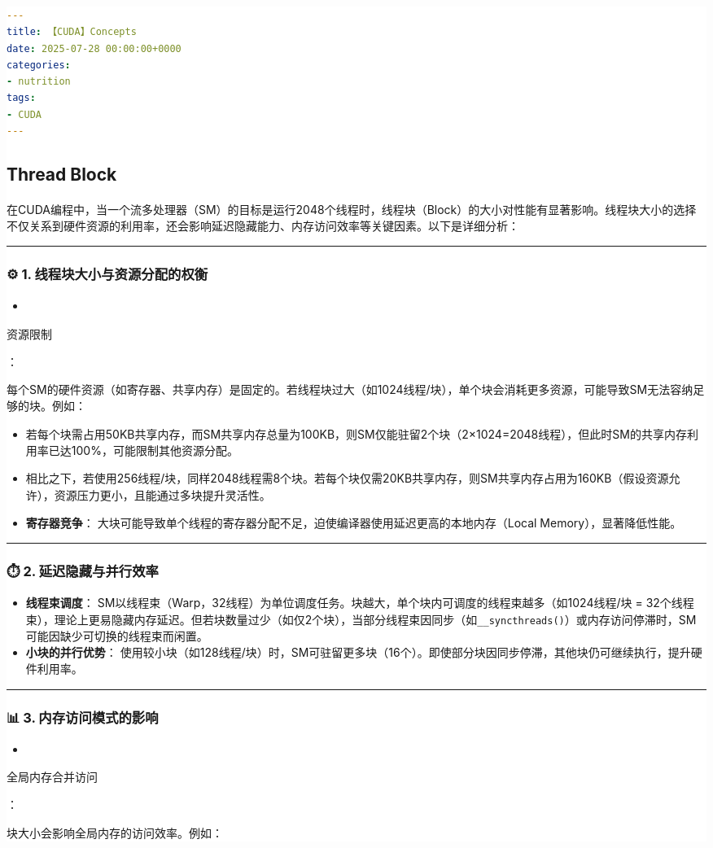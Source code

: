 ```yaml
---
title: 【CUDA】Concepts
date: 2025-07-28 00:00:00+0000
categories: 
- nutrition
tags:
- CUDA
---
```


## Thread Block

在CUDA编程中，当一个流多处理器（SM）的目标是运行2048个线程时，线程块（Block）的大小对性能有显著影响。线程块大小的选择不仅关系到硬件资源的利用率，还会影响延迟隐藏能力、内存访问效率等关键因素。以下是详细分析：

------

### ⚙️ 1. **线程块大小与资源分配的权衡**

- 

  资源限制

  ：

  每个SM的硬件资源（如寄存器、共享内存）是固定的。若线程块过大（如1024线程/块），单个块会消耗更多资源，可能导致SM无法容纳足够的块。例如：

  - 若每个块需占用50KB共享内存，而SM共享内存总量为100KB，则SM仅能驻留2个块（2×1024=2048线程），但此时SM的共享内存利用率已达100%，可能限制其他资源分配。
  - 相比之下，若使用256线程/块，同样2048线程需8个块。若每个块仅需20KB共享内存，则SM共享内存占用为160KB（假设资源允许），资源压力更小，且能通过多块提升灵活性。

- **寄存器竞争**：
  大块可能导致单个线程的寄存器分配不足，迫使编译器使用延迟更高的本地内存（Local Memory），显著降低性能。

------

### ⏱️ 2. **延迟隐藏与并行效率**

- **线程束调度**：
  SM以线程束（Warp，32线程）为单位调度任务。块越大，单个块内可调度的线程束越多（如1024线程/块 = 32个线程束），理论上更易隐藏内存延迟。但若块数量过少（如仅2个块），当部分线程束因同步（如`__syncthreads()`）或内存访问停滞时，SM可能因缺少可切换的线程束而闲置。
- **小块的并行优势**：
  使用较小块（如128线程/块）时，SM可驻留更多块（16个）。即使部分块因同步停滞，其他块仍可继续执行，提升硬件利用率。

------

### 📊 3. **内存访问模式的影响**

- 

  全局内存合并访问

  ：

  块大小会影响全局内存的访问效率。例如：

